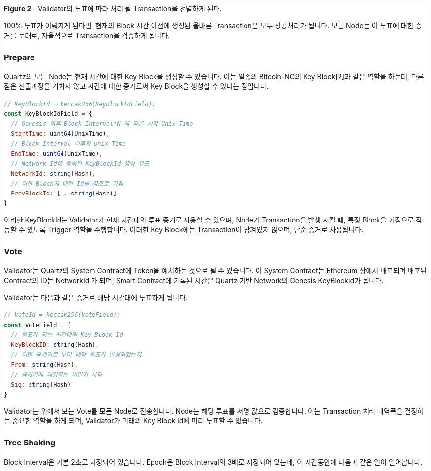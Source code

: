   <b> Figure 2 </b> - Validator의 투표에 따라 처리 될 Transaction을 선별하게 된다.
</p>

100% 투표가 이뤄지게 된다면, 현재의 Block 시간 이전에 생성된 올바른 Transaction은 모두 성공처리가 됩니다. 모든 Node는 이 투표에 대한 증거를 토대로, 자율적으로 Transaction을 검증하게 됩니다.

### Prepare

Quartz의 모든 Node는 현재 시간에 대한 Key Block을 생성할 수 있습니다. 이는 일종의 Bitcoin-NG의 Key Block[[2]](https://www.usenix.org/system/files/conference/nsdi16/nsdi16-paper-eyal.pdf)과 같은 역할을 하는데, 다른 점은 선출과정을 거치지 않고 시간에 대한 증거로써 Key Block을 생성할 수 있다는 점입니다.

```JavaScript
// KeyBlockId = keccak256(KeyBlockIdField);
const KeyBlockIdField = {
  // Genesis 이후 Block Interval*N 에 따른 시작 Unix Time
  StartTime: uint64(UnixTime),
  // Block Interval 이후의 Unix Time
  EndTime: uint64(UnixTime),
  // Network Id에 종속된 KeyBlockId 생성 유도
  NetworkId: string(Hash),
  // 이전 Block에 대한 Id를 참조로 가짐
  PrevBlockId: [...string(Hash)]
}
```

이러한 KeyBlockId는 Validator가 현재 시간대의 투표 증거로 사용할 수 있으며, Node가 Transaction을 발생 시킬 때, 특정 Block을 기점으로 작동할 수 있도록 Trigger 역할을 수행합니다. 이러한 Key Block에는 Transaction이 담겨있지 않으며, 단순 증거로 사용됩니다.

### Vote

Validator는 Quartz의 System Contract에 Token을 예치하는 것으로 될 수 있습니다. 이 System Contract는 Ethereum 상에서 배포되며 배포된 Contract의 ID는 NetworkId 가 되며, Smart Contract에 기록된 시간은 Quartz 기반 Network의 Genesis KeyBlockId가 됩니다.

Validator는 다음과 같은 증거로 해당 시간대에 투표하게 됩니다.

```JavaScript
// VoteId = keccak256(VoteField);
const VoteField = {
  // 목표가 되는 시간대의 Key Block Id
  KeyBlockID: string(Hash),
  // 어떤 공개키로 부터 해당 투표가 발생되었는지
  From: string(Hash),
  // 공개키에 대입되는 비밀키 서명
  Sig: string(Hash)
}
```

Validator는 위에서 보는 Vote를 모든 Node로 전송합니다. Node는 해당 투표를 서명 값으로 검증합니다. 이는 Transaction 처리 대역폭을 결정하는 중요한 역할을 하게 되며, Validator가 미래의 Key Block Id에 미리 투표할 수 없습니다.


### Tree Shaking

Block Interval은 기본 2초로 지정되어 있습니다. Epoch은 Block Interval의 3배로 지정되어 있는데, 이 시간동안에 다음과 같은 일이 일어납니다.

